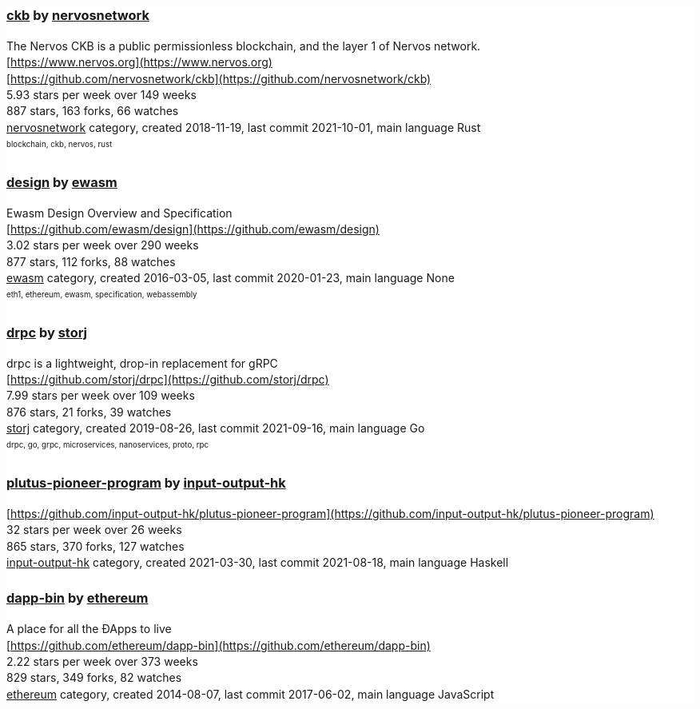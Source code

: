 
### [ckb](https://github.com/nervosnetwork/ckb) by [nervosnetwork](https://github.com/nervosnetwork)  
The Nervos CKB is a public permissionless blockchain, and the layer 1 of Nervos network.  
[https://www.nervos.org](https://www.nervos.org)  
[https://github.com/nervosnetwork/ckb](https://github.com/nervosnetwork/ckb)  
5.93 stars per week over 149 weeks  
887 stars, 163 forks, 66 watches  
[nervosnetwork](categories/nervosnetwork.md) category, created 2018-11-19, last commit 2021-10-01, main language Rust  
<sub><sup>blockchain, ckb, nervos, rust</sup></sub>


### [design](https://github.com/ewasm/design) by [ewasm](https://github.com/ewasm)  
Ewasm Design Overview and Specification  
[https://github.com/ewasm/design](https://github.com/ewasm/design)  
3.02 stars per week over 290 weeks  
877 stars, 112 forks, 88 watches  
[ewasm](categories/ewasm.md) category, created 2016-03-05, last commit 2020-01-23, main language None  
<sub><sup>eth1, ethereum, ewasm, specification, webassembly</sup></sub>


### [drpc](https://github.com/storj/drpc) by [storj](https://github.com/storj)  
drpc is a lightweight, drop-in replacement for gRPC  
[https://github.com/storj/drpc](https://github.com/storj/drpc)  
7.99 stars per week over 109 weeks  
876 stars, 21 forks, 39 watches  
[storj](categories/storj.md) category, created 2019-08-26, last commit 2021-09-16, main language Go  
<sub><sup>drpc, go, grpc, microservices, nanoservices, proto, rpc</sup></sub>


### [plutus-pioneer-program](https://github.com/input-output-hk/plutus-pioneer-program) by [input-output-hk](https://github.com/input-output-hk)  
  
[https://github.com/input-output-hk/plutus-pioneer-program](https://github.com/input-output-hk/plutus-pioneer-program)  
32 stars per week over 26 weeks  
865 stars, 370 forks, 127 watches  
[input-output-hk](categories/input-output-hk.md) category, created 2021-03-30, last commit 2021-08-18, main language Haskell  


### [dapp-bin](https://github.com/ethereum/dapp-bin) by [ethereum](https://github.com/ethereum)  
A place for all the ÐApps to live  
[https://github.com/ethereum/dapp-bin](https://github.com/ethereum/dapp-bin)  
2.22 stars per week over 373 weeks  
829 stars, 349 forks, 82 watches  
[ethereum](categories/ethereum.md) category, created 2014-08-07, last commit 2017-06-02, main language JavaScript  

